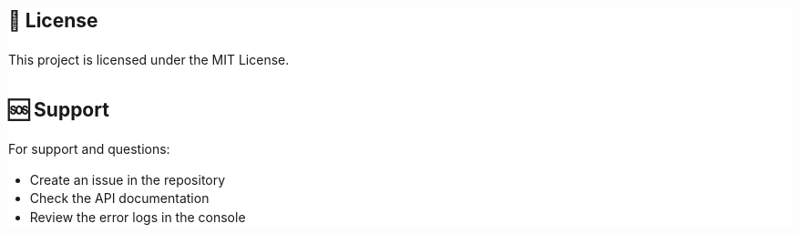 ## 📄 License

This project is licensed under the MIT License.

## 🆘 Support

For support and questions:
- Create an issue in the repository
- Check the API documentation
- Review the error logs in the console
